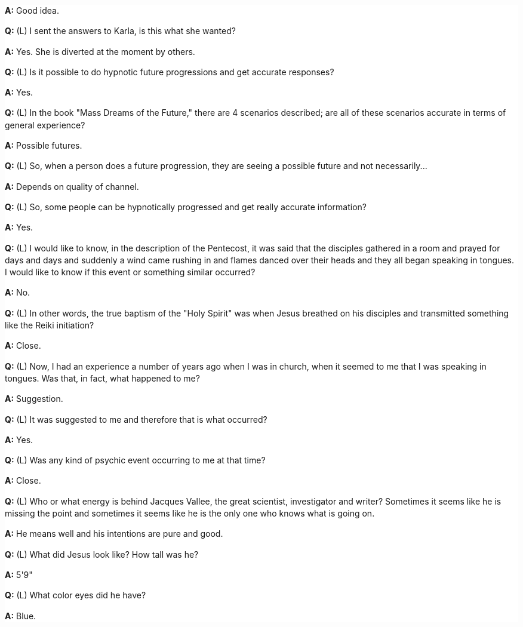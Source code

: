 **A:** Good idea.

**Q:** (L) I sent the answers to Karla, is this what she wanted?

**A:** Yes. She is diverted at the moment by others.

**Q:** (L) Is it possible to do hypnotic future progressions and get accurate responses?

**A:** Yes.

**Q:** (L) In the book "Mass Dreams of the Future," there are 4 scenarios described; are all of these scenarios accurate in terms of general experience?

**A:** Possible futures.

**Q:** (L) So, when a person does a future progression, they are seeing a possible future and not necessarily...

**A:** Depends on quality of channel.

**Q:** (L) So, some people can be hypnotically progressed and get really accurate information?

**A:** Yes.

**Q:** (L) I would like to know, in the description of the Pentecost, it was said that the disciples gathered in a room and prayed for days and days and suddenly a wind came rushing in and flames danced over their heads and they all began speaking in tongues. I would like to know if this event or something similar occurred?

**A:** No.

**Q:** (L) In other words, the true baptism of the "Holy Spirit" was when Jesus breathed on his disciples and transmitted something like the Reiki initiation?

**A:** Close.

**Q:** (L) Now, I had an experience a number of years ago when I was in church, when it seemed to me that I was speaking in tongues. Was that, in fact, what happened to me?

**A:** Suggestion.

**Q:** (L) It was suggested to me and therefore that is what occurred?

**A:** Yes.

**Q:** (L) Was any kind of psychic event occurring to me at that time?

**A:** Close.

**Q:** (L) Who or what energy is behind Jacques Vallee, the great scientist, investigator and writer? Sometimes it seems like he is missing the point and sometimes it seems like he is the only one who knows what is going on.

**A:** He means well and his intentions are pure and good.

**Q:** (L) What did Jesus look like? How tall was he?

**A:** 5'9"

**Q:** (L) What color eyes did he have?

**A:** Blue.
